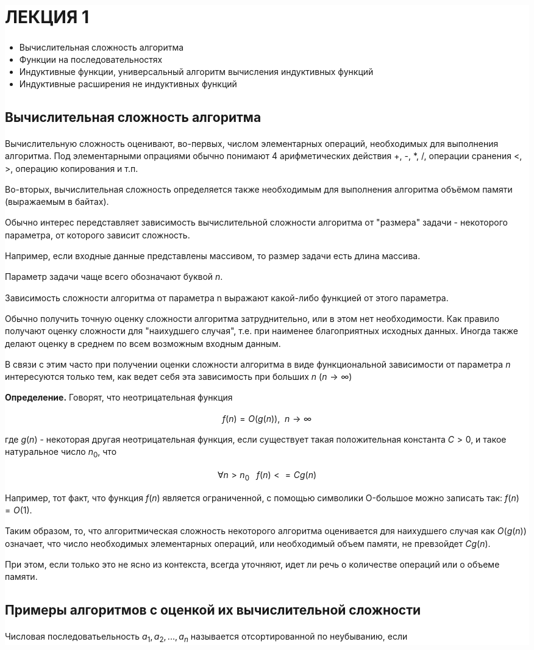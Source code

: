 # ЛЕКЦИЯ 1

- Вычислительная сложность алгоритма
- Функции на последовательностях
- Индуктивные функции, универсальный алгоритм вычисления индуктивных функций
- Индуктивные расширения не индуктивных функций

## Вычислительная сложность алгоритма

Вычислительную сложность оценивают, во-первых, числом элементарных операций, необходимых для выполнения алгоритма. Под элементарными опрациями обычно понимают 4 арифметических действия +, -, *, /, операции сранения <, >, операцию копирования и т.п.

Во-вторых, вычислительная сложность определяется также необходимым для выполнения алгоритма объёмом памяти (выражаемым в байтах).

Обычно интерес передставляет зависимость вычислительной сложности алгоритма от "размера" задачи - некоторого параметра, от которого зависит сложность.

Например, если входные данные представлены массивом, то размер задачи есть длина массива.

Параметр задачи чаще всего обозначают буквой $n$.

Зависимость сложности алгоритма от параметра n выражают какой-либо функцией от этого параметра.

Обычно получить точную оценку сложности алгоритма затруднительно, или в этом нет необходимости. Как правило получают оценку сложности для "наихудшего случая", т.е. при наименее благоприятных исходных данных. Иногда также делают оценку в среднем по всем возможным входным данным.

В связи с этим часто при получении оценки сложности алгоритма в виде функциональной зависимости от параметра $n$ интересуются только тем, как ведет себя эта зависимость при больших $n$ ($n \rightarrow \infty)$

**Определение.** Говорят, что неотрицательная функция

$$f(n)=O(g(n)), \ \ n \rightarrow \infty$$

где $g(n)$ - некоторая другая неотрицательная функция, если существует такая положительная константа $C>0$, и такое натуральное число $n_0$, что

$$\forall n>n_0 \ \ \ f(n) <= C g(n)$$

Например, тот факт, что функция $f(n)$ является ограниченной, с помощью символики O-большое можно записать так: $f(n)=O(1)$.

Таким образом, то, что алгоритмическая сложность некоторого алгоритма оценивается для наихудшего случая как $O(g(n))$ означает, что число необходимых элементарных операций, или необходимый объем памяти, не превзойдет $C g(n)$.

При этом, если только это не ясно из контекста, всегда уточняют, идет ли речь о количестве операций или о объеме памяти.

## Примеры алгоритмов с оценкой их вычислительной сложности

Числовая последоватьельность $a_1, a_2, ..., a_n$  называется отсортированной по неубыванию, если
